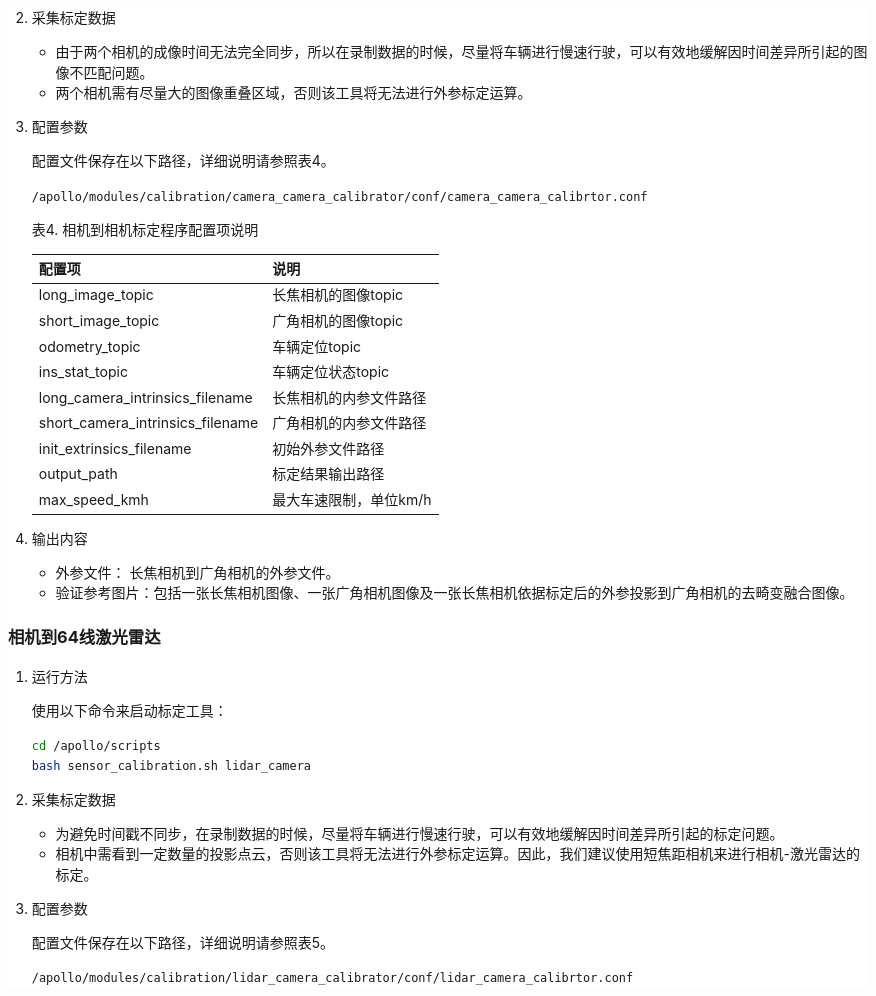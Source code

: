 2. 采集标定数据
	* 由于两个相机的成像时间无法完全同步，所以在录制数据的时候，尽量将车辆进行慢速行驶，可以有效地缓解因时间差异所引起的图像不匹配问题。
	* 两个相机需有尽量大的图像重叠区域，否则该工具将无法进行外参标定运算。

3. 配置参数

	配置文件保存在以下路径，详细说明请参照表4。
	
	```bash
	/apollo/modules/calibration/camera_camera_calibrator/conf/camera_camera_calibrtor.conf
	```

	表4. 相机到相机标定程序配置项说明
	
	|配置项             | 说明               |
	|----------------- | ----------------  |
	|long_image_topic  | 长焦相机的图像topic |
	|short_image_topic | 广角相机的图像topic |
	|odometry_topic    | 车辆定位topic      |
	|ins_stat_topic    | 车辆定位状态topic   |
	|long_camera_intrinsics_filename  | 长焦相机的内参文件路径  |
	|short_camera_intrinsics_filename | 广角相机的内参文件路径  |
	|init_extrinsics_filename | 初始外参文件路径  |
	|output_path	   | 标定结果输出路径    |
	|max_speed_kmh     | 最大车速限制，单位km/h  |

4. 输出内容

	* 外参文件： 长焦相机到广角相机的外参文件。
	* 验证参考图片：包括一张长焦相机图像、一张广角相机图像及一张长焦相机依据标定后的外参投影到广角相机的去畸变融合图像。

### 相机到64线激光雷达

1. 运行方法

	使用以下命令来启动标定工具：
	
	```bash
	cd /apollo/scripts
	bash sensor_calibration.sh lidar_camera
	```

2. 采集标定数据
	* 为避免时间戳不同步，在录制数据的时候，尽量将车辆进行慢速行驶，可以有效地缓解因时间差异所引起的标定问题。
	* 相机中需看到一定数量的投影点云，否则该工具将无法进行外参标定运算。因此，我们建议使用短焦距相机来进行相机-激光雷达的标定。

3. 配置参数

	配置文件保存在以下路径，详细说明请参照表5。
	
	```bash
	/apollo/modules/calibration/lidar_camera_calibrator/conf/lidar_camera_calibrtor.conf
	```
